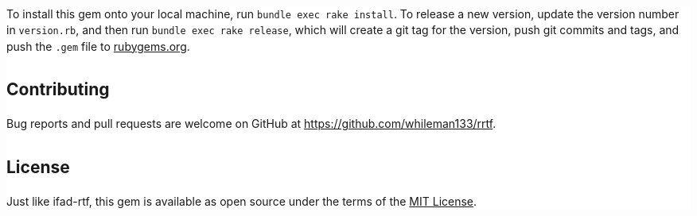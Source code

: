 To install this gem onto your local machine, run `bundle exec rake install`. To release a new version, update the version number in `version.rb`, and then run `bundle exec rake release`, which will create a git tag for the version, push git commits and tags, and push the `.gem` file to [rubygems.org](https://rubygems.org).

## Contributing

Bug reports and pull requests are welcome on GitHub at https://github.com/whileman133/rrtf.

## License

Just like ifad-rtf, this gem is available as open source under the terms of the [MIT License](http://opensource.org/licenses/MIT).
